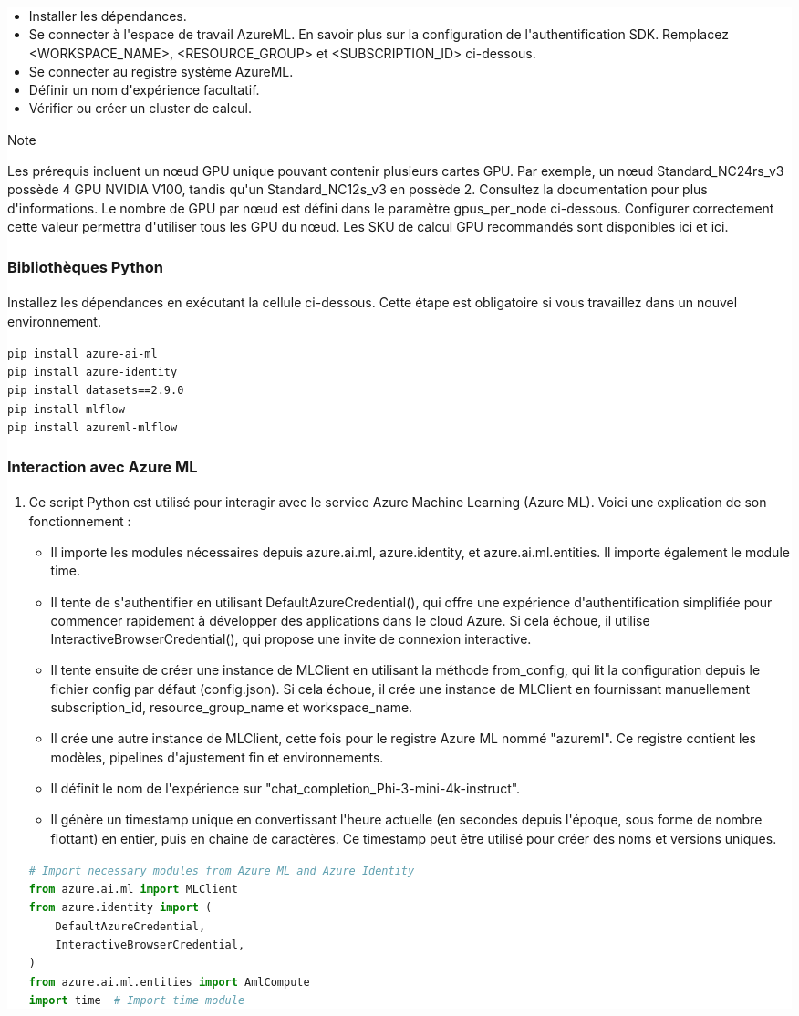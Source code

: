 - Installer les dépendances.
- Se connecter à l'espace de travail AzureML. En savoir plus sur la configuration de l'authentification SDK. Remplacez <WORKSPACE_NAME>, <RESOURCE_GROUP> et <SUBSCRIPTION_ID> ci-dessous.
- Se connecter au registre système AzureML.
- Définir un nom d'expérience facultatif.
- Vérifier ou créer un cluster de calcul.

> [!NOTE]
> Les prérequis incluent un nœud GPU unique pouvant contenir plusieurs cartes GPU. Par exemple, un nœud Standard_NC24rs_v3 possède 4 GPU NVIDIA V100, tandis qu'un Standard_NC12s_v3 en possède 2. Consultez la documentation pour plus d'informations. Le nombre de GPU par nœud est défini dans le paramètre gpus_per_node ci-dessous. Configurer correctement cette valeur permettra d'utiliser tous les GPU du nœud. Les SKU de calcul GPU recommandés sont disponibles ici et ici.

### Bibliothèques Python

Installez les dépendances en exécutant la cellule ci-dessous. Cette étape est obligatoire si vous travaillez dans un nouvel environnement.

```bash
pip install azure-ai-ml
pip install azure-identity
pip install datasets==2.9.0
pip install mlflow
pip install azureml-mlflow
```

### Interaction avec Azure ML

1. Ce script Python est utilisé pour interagir avec le service Azure Machine Learning (Azure ML). Voici une explication de son fonctionnement :

    - Il importe les modules nécessaires depuis azure.ai.ml, azure.identity, et azure.ai.ml.entities. Il importe également le module time.

    - Il tente de s'authentifier en utilisant DefaultAzureCredential(), qui offre une expérience d'authentification simplifiée pour commencer rapidement à développer des applications dans le cloud Azure. Si cela échoue, il utilise InteractiveBrowserCredential(), qui propose une invite de connexion interactive.

    - Il tente ensuite de créer une instance de MLClient en utilisant la méthode from_config, qui lit la configuration depuis le fichier config par défaut (config.json). Si cela échoue, il crée une instance de MLClient en fournissant manuellement subscription_id, resource_group_name et workspace_name.

    - Il crée une autre instance de MLClient, cette fois pour le registre Azure ML nommé "azureml". Ce registre contient les modèles, pipelines d'ajustement fin et environnements.

    - Il définit le nom de l'expérience sur "chat_completion_Phi-3-mini-4k-instruct".

    - Il génère un timestamp unique en convertissant l'heure actuelle (en secondes depuis l'époque, sous forme de nombre flottant) en entier, puis en chaîne de caractères. Ce timestamp peut être utilisé pour créer des noms et versions uniques.

    ```python
    # Import necessary modules from Azure ML and Azure Identity
    from azure.ai.ml import MLClient
    from azure.identity import (
        DefaultAzureCredential,
        InteractiveBrowserCredential,
    )
    from azure.ai.ml.entities import AmlCompute
    import time  # Import time module
    